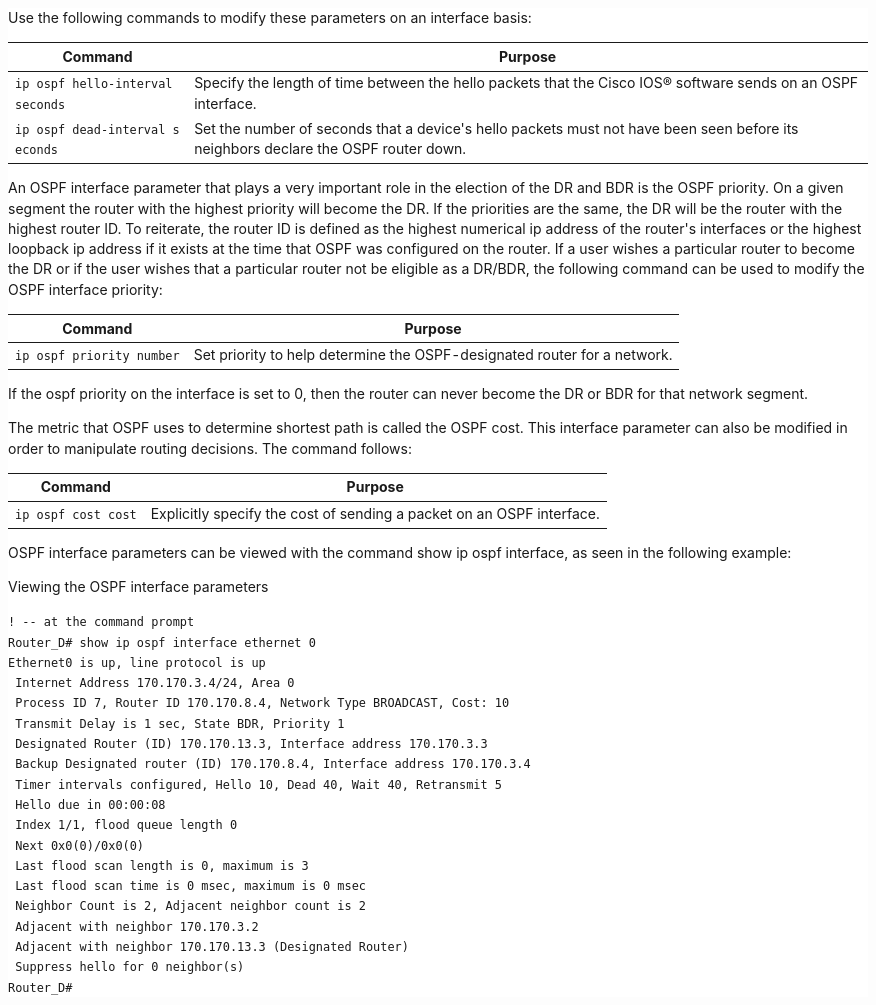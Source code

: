 Use the following commands to modify these parameters on an interface basis:

| Command	| Purpose | 
|--|--| 
`ip ospf hello-interval seconds`	| Specify the length of time between the hello packets that the Cisco IOS® software sends on an OSPF interface.
`ip ospf dead-interval seconds`	| Set the number of seconds that a device's hello packets must not have been seen before its neighbors declare the OSPF router down.

An OSPF interface parameter that plays a very important role in the election of the DR and BDR is the OSPF priority. On a given segment the router with the highest priority will become the DR. If the priorities are the same, the DR will be the router with the highest router ID. To reiterate, the router ID is defined as the highest numerical ip address of the router's interfaces or the highest loopback ip address if it exists at the time that OSPF was configured on the router. If a user wishes a particular router to become the DR or if the user wishes that a particular router not be eligible as a DR/BDR, the following command can be used to modify the OSPF interface priority:

| Command | Purpose | 
|--|--|
`ip ospf priority number`	| Set priority to help determine the OSPF-designated router for a network.

If the ospf priority on the interface is set to 0, then the router can never become the DR or BDR for that network segment.

The metric that OSPF uses to determine shortest path is called the OSPF cost. This interface parameter can also be modified in order to manipulate routing decisions. The command follows:

|Command | Purpose| 
|--|--|
`ip ospf cost cost`	| Explicitly specify the cost of sending a packet on an OSPF interface.

OSPF interface parameters can be viewed with the command show ip ospf interface, as seen in the following example:

Viewing the OSPF interface parameters
```
! -- at the command prompt
Router_D# show ip ospf interface ethernet 0
Ethernet0 is up, line protocol is up
 Internet Address 170.170.3.4/24, Area 0
 Process ID 7, Router ID 170.170.8.4, Network Type BROADCAST, Cost: 10
 Transmit Delay is 1 sec, State BDR, Priority 1
 Designated Router (ID) 170.170.13.3, Interface address 170.170.3.3
 Backup Designated router (ID) 170.170.8.4, Interface address 170.170.3.4
 Timer intervals configured, Hello 10, Dead 40, Wait 40, Retransmit 5
 Hello due in 00:00:08
 Index 1/1, flood queue length 0
 Next 0x0(0)/0x0(0)
 Last flood scan length is 0, maximum is 3
 Last flood scan time is 0 msec, maximum is 0 msec
 Neighbor Count is 2, Adjacent neighbor count is 2
 Adjacent with neighbor 170.170.3.2
 Adjacent with neighbor 170.170.13.3 (Designated Router)
 Suppress hello for 0 neighbor(s)
Router_D#
```
